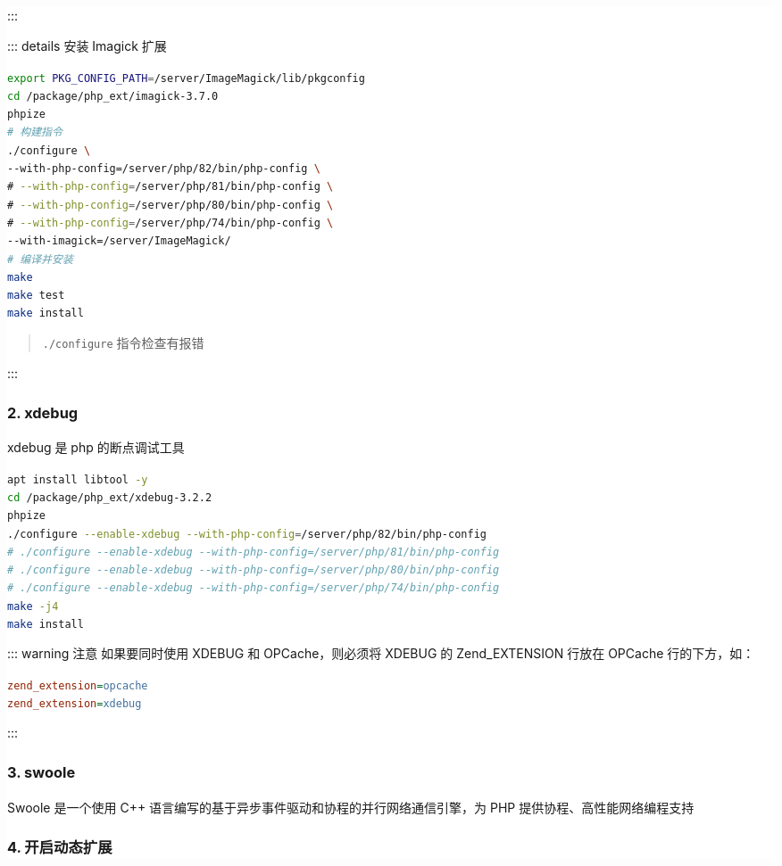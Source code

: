 :::

::: details 安装 Imagick 扩展

```bash
export PKG_CONFIG_PATH=/server/ImageMagick/lib/pkgconfig
cd /package/php_ext/imagick-3.7.0
phpize
# 构建指令
./configure \
--with-php-config=/server/php/82/bin/php-config \
# --with-php-config=/server/php/81/bin/php-config \
# --with-php-config=/server/php/80/bin/php-config \
# --with-php-config=/server/php/74/bin/php-config \
--with-imagick=/server/ImageMagick/
# 编译并安装
make
make test
make install
```

> `./configure` 指令检查有报错

:::

### 2. xdebug

xdebug 是 php 的断点调试工具

```bash
apt install libtool -y
cd /package/php_ext/xdebug-3.2.2
phpize
./configure --enable-xdebug --with-php-config=/server/php/82/bin/php-config
# ./configure --enable-xdebug --with-php-config=/server/php/81/bin/php-config
# ./configure --enable-xdebug --with-php-config=/server/php/80/bin/php-config
# ./configure --enable-xdebug --with-php-config=/server/php/74/bin/php-config
make -j4
make install
```

::: warning 注意
如果要同时使用 XDEBUG 和 OPCache，则必须将 XDEBUG 的 Zend_EXTENSION 行放在 OPCache 行的下方，如：

```ini
zend_extension=opcache
zend_extension=xdebug
```

:::

### 3. swoole

Swoole 是一个使用 C++ 语言编写的基于异步事件驱动和协程的并行网络通信引擎，为 PHP 提供协程、高性能网络编程支持

### 4. 开启动态扩展
